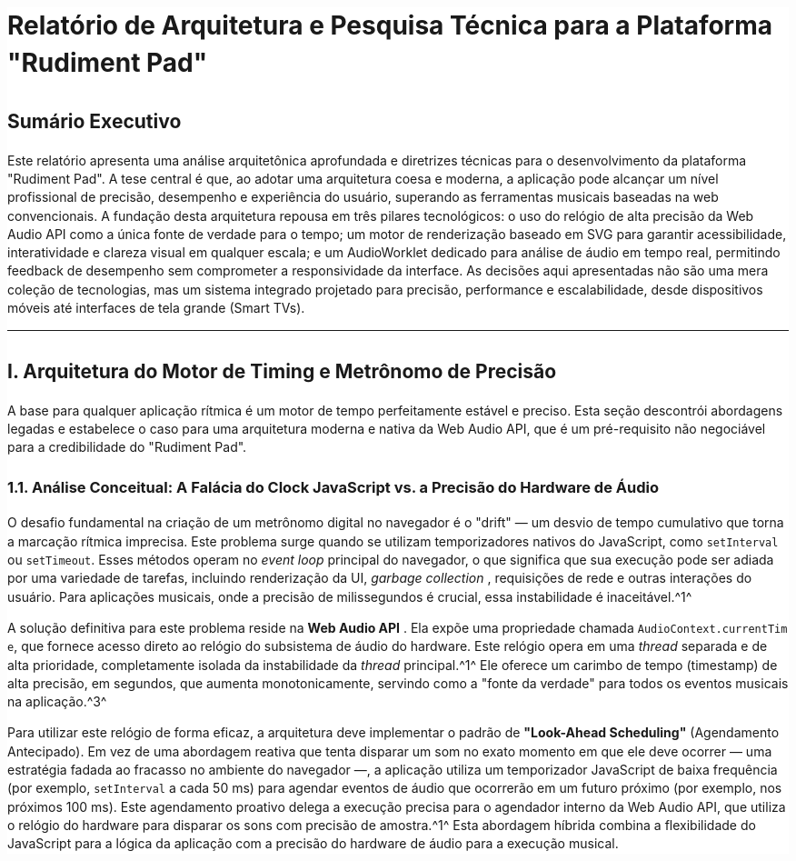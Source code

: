 # Relatório de Arquitetura e Pesquisa Técnica para a Plataforma "Rudiment Pad"

## Sumário Executivo

Este relatório apresenta uma análise arquitetônica aprofundada e diretrizes técnicas para o desenvolvimento da plataforma "Rudiment Pad". A tese central é que, ao adotar uma arquitetura coesa e moderna, a aplicação pode alcançar um nível profissional de precisão, desempenho e experiência do usuário, superando as ferramentas musicais baseadas na web convencionais. A fundação desta arquitetura repousa em três pilares tecnológicos: o uso do relógio de alta precisão da Web Audio API como a única fonte de verdade para o tempo; um motor de renderização baseado em SVG para garantir acessibilidade, interatividade e clareza visual em qualquer escala; e um AudioWorklet dedicado para análise de áudio em tempo real, permitindo feedback de desempenho sem comprometer a responsividade da interface. As decisões aqui apresentadas não são uma mera coleção de tecnologias, mas um sistema integrado projetado para precisão, performance e escalabilidade, desde dispositivos móveis até interfaces de tela grande (Smart TVs).

---

## I. Arquitetura do Motor de Timing e Metrônomo de Precisão

A base para qualquer aplicação rítmica é um motor de tempo perfeitamente estável e preciso. Esta seção descontrói abordagens legadas e estabelece o caso para uma arquitetura moderna e nativa da Web Audio API, que é um pré-requisito não negociável para a credibilidade do "Rudiment Pad".

### 1.1. Análise Conceitual: A Falácia do Clock JavaScript vs. a Precisão do Hardware de Áudio

O desafio fundamental na criação de um metrônomo digital no navegador é o "drift" — um desvio de tempo cumulativo que torna a marcação rítmica imprecisa. Este problema surge quando se utilizam temporizadores nativos do JavaScript, como `setInterval` ou `setTimeout`. Esses métodos operam no _event loop_ principal do navegador, o que significa que sua execução pode ser adiada por uma variedade de tarefas, incluindo renderização da UI, _garbage collection_ , requisições de rede e outras interações do usuário. Para aplicações musicais, onde a precisão de milissegundos é crucial, essa instabilidade é inaceitável.^1^

A solução definitiva para este problema reside na **Web Audio API** . Ela expõe uma propriedade chamada `AudioContext.currentTime`, que fornece acesso direto ao relógio do subsistema de áudio do hardware. Este relógio opera em uma _thread_ separada e de alta prioridade, completamente isolada da instabilidade da _thread_ principal.^1^ Ele oferece um carimbo de tempo (timestamp) de alta precisão, em segundos, que aumenta monotonicamente, servindo como a "fonte da verdade" para todos os eventos musicais na aplicação.^3^

Para utilizar este relógio de forma eficaz, a arquitetura deve implementar o padrão de **"Look-Ahead Scheduling"** (Agendamento Antecipado). Em vez de uma abordagem reativa que tenta disparar um som no exato momento em que ele deve ocorrer — uma estratégia fadada ao fracasso no ambiente do navegador —, a aplicação utiliza um temporizador JavaScript de baixa frequência (por exemplo, `setInterval` a cada 50 ms) para agendar eventos de áudio que ocorrerão em um futuro próximo (por exemplo, nos próximos 100 ms). Este agendamento proativo delega a execução precisa para o agendador interno da Web Audio API, que utiliza o relógio do hardware para disparar os sons com precisão de amostra.^1^ Esta abordagem híbrida combina a flexibilidade do JavaScript para a lógica da aplicação com a precisão do hardware de áudio para a execução musical.
